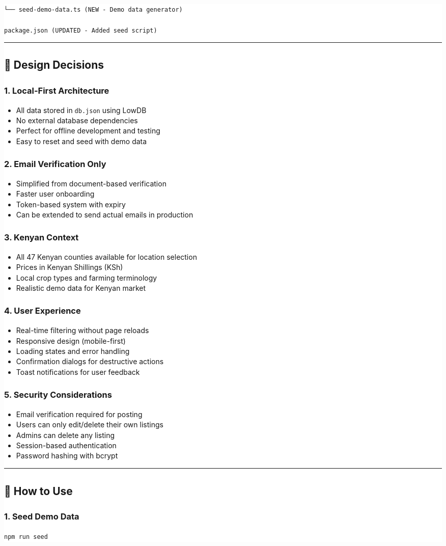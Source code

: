 ```
└── seed-demo-data.ts (NEW - Demo data generator)

package.json (UPDATED - Added seed script)
```

---

## 🎨 Design Decisions

### 1. Local-First Architecture
- All data stored in `db.json` using LowDB
- No external database dependencies
- Perfect for offline development and testing
- Easy to reset and seed with demo data

### 2. Email Verification Only
- Simplified from document-based verification
- Faster user onboarding
- Token-based system with expiry
- Can be extended to send actual emails in production

### 3. Kenyan Context
- All 47 Kenyan counties available for location selection
- Prices in Kenyan Shillings (KSh)
- Local crop types and farming terminology
- Realistic demo data for Kenyan market

### 4. User Experience
- Real-time filtering without page reloads
- Responsive design (mobile-first)
- Loading states and error handling
- Confirmation dialogs for destructive actions
- Toast notifications for user feedback

### 5. Security Considerations
- Email verification required for posting
- Users can only edit/delete their own listings
- Admins can delete any listing
- Session-based authentication
- Password hashing with bcrypt

---

## 🚀 How to Use

### 1. Seed Demo Data
```bash
npm run seed
```
